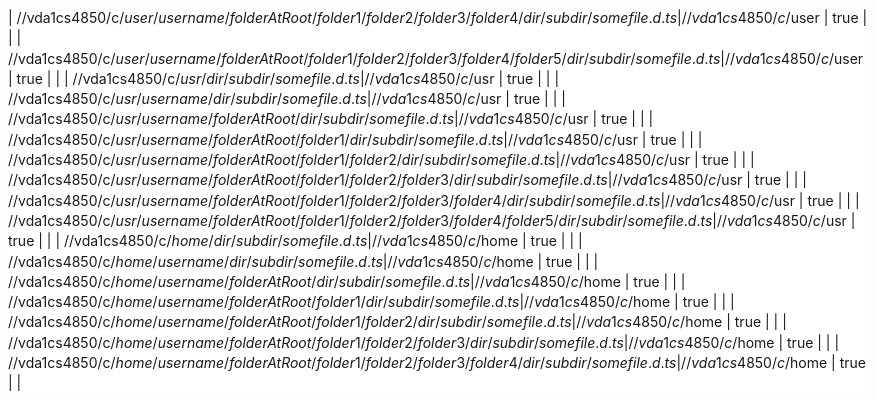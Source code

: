| //vda1cs4850/c$/user/username/folderAtRoot/folder1/folder2/folder3/folder4/dir/subdir/somefile.d.ts         | //vda1cs4850/c$/user                                                                                        | true      |                                                                                                             |
| //vda1cs4850/c$/user/username/folderAtRoot/folder1/folder2/folder3/folder4/folder5/dir/subdir/somefile.d.ts | //vda1cs4850/c$/user                                                                                        | true      |                                                                                                             |
| //vda1cs4850/c$/usr/dir/subdir/somefile.d.ts                                                                | //vda1cs4850/c$/usr                                                                                         | true      |                                                                                                             |
| //vda1cs4850/c$/usr/username/dir/subdir/somefile.d.ts                                                       | //vda1cs4850/c$/usr                                                                                         | true      |                                                                                                             |
| //vda1cs4850/c$/usr/username/folderAtRoot/dir/subdir/somefile.d.ts                                          | //vda1cs4850/c$/usr                                                                                         | true      |                                                                                                             |
| //vda1cs4850/c$/usr/username/folderAtRoot/folder1/dir/subdir/somefile.d.ts                                  | //vda1cs4850/c$/usr                                                                                         | true      |                                                                                                             |
| //vda1cs4850/c$/usr/username/folderAtRoot/folder1/folder2/dir/subdir/somefile.d.ts                          | //vda1cs4850/c$/usr                                                                                         | true      |                                                                                                             |
| //vda1cs4850/c$/usr/username/folderAtRoot/folder1/folder2/folder3/dir/subdir/somefile.d.ts                  | //vda1cs4850/c$/usr                                                                                         | true      |                                                                                                             |
| //vda1cs4850/c$/usr/username/folderAtRoot/folder1/folder2/folder3/folder4/dir/subdir/somefile.d.ts          | //vda1cs4850/c$/usr                                                                                         | true      |                                                                                                             |
| //vda1cs4850/c$/usr/username/folderAtRoot/folder1/folder2/folder3/folder4/folder5/dir/subdir/somefile.d.ts  | //vda1cs4850/c$/usr                                                                                         | true      |                                                                                                             |
| //vda1cs4850/c$/home/dir/subdir/somefile.d.ts                                                               | //vda1cs4850/c$/home                                                                                        | true      |                                                                                                             |
| //vda1cs4850/c$/home/username/dir/subdir/somefile.d.ts                                                      | //vda1cs4850/c$/home                                                                                        | true      |                                                                                                             |
| //vda1cs4850/c$/home/username/folderAtRoot/dir/subdir/somefile.d.ts                                         | //vda1cs4850/c$/home                                                                                        | true      |                                                                                                             |
| //vda1cs4850/c$/home/username/folderAtRoot/folder1/dir/subdir/somefile.d.ts                                 | //vda1cs4850/c$/home                                                                                        | true      |                                                                                                             |
| //vda1cs4850/c$/home/username/folderAtRoot/folder1/folder2/dir/subdir/somefile.d.ts                         | //vda1cs4850/c$/home                                                                                        | true      |                                                                                                             |
| //vda1cs4850/c$/home/username/folderAtRoot/folder1/folder2/folder3/dir/subdir/somefile.d.ts                 | //vda1cs4850/c$/home                                                                                        | true      |                                                                                                             |
| //vda1cs4850/c$/home/username/folderAtRoot/folder1/folder2/folder3/folder4/dir/subdir/somefile.d.ts         | //vda1cs4850/c$/home                                                                                        | true      |                                                                                                             |